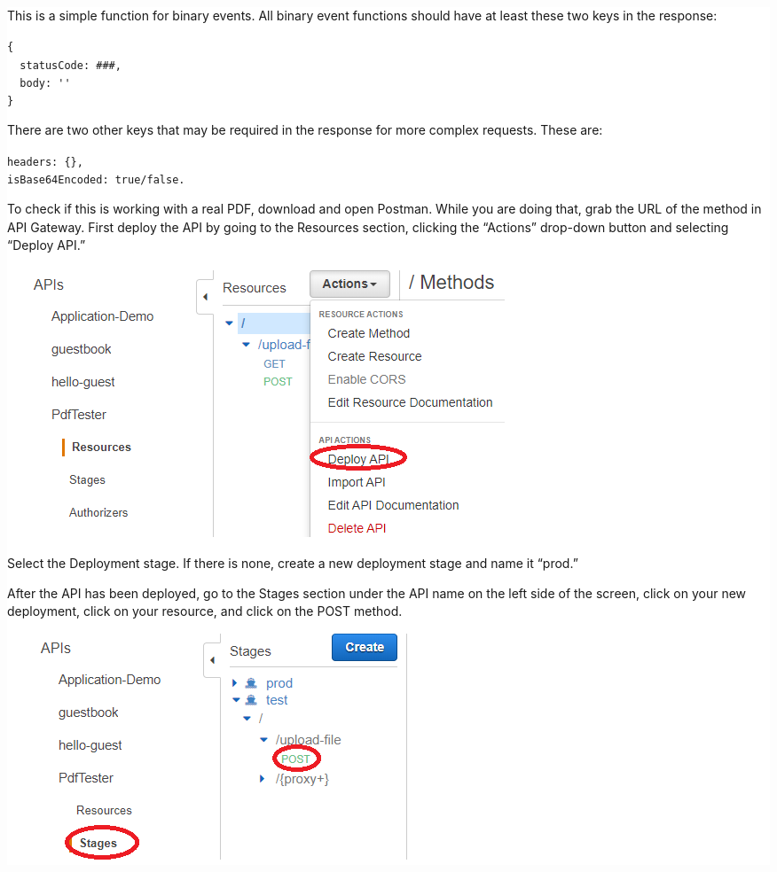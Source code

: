 This is a simple function for binary events. All binary event functions should have at least these two keys in the response:
```
{
  statusCode: ###,
  body: ''
}
```

There are two other keys that may be required in the response for more complex requests. These are:

```
headers: {},
isBase64Encoded: true/false.
```

To check if this is working with a real PDF, download and open Postman. While you are doing that, grab the URL of the method in API Gateway. First deploy the API by going to the Resources section, clicking the “Actions” drop-down button and selecting “Deploy API.”


&nbsp;&nbsp;&nbsp;&nbsp;&nbsp;&nbsp;![alt text](images/image8.png)


Select the Deployment stage. If there is none, create a new deployment stage and name it “prod.”

After the API has been deployed, go to the Stages section under the API name on the left side of the screen, click on your new deployment, click on your resource, and click on the POST method.


&nbsp;&nbsp;&nbsp;&nbsp;&nbsp;&nbsp;![alt text](images/image9.png)
